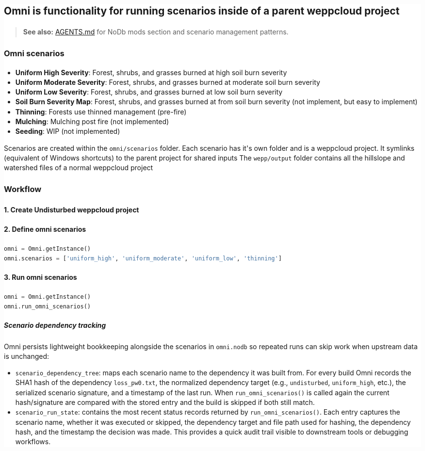 ## Omni is functionality for running scenarios inside of a parent weppcloud project

> **See also:** [AGENTS.md](../../AGENTS.md) for NoDb mods section and scenario management patterns.


### Omni scenarios

- **Uniform High Severity**: Forest, shrubs, and grasses burned at high soil burn severity
- **Uniform Moderate Severity**: Forest, shrubs, and grasses burned at moderate soil burn severity
- **Uniform Low Severity**: Forest, shrubs, and grasses burned at low soil burn severity
- **Soil Burn Severity Map**: Forest, shrubs, and grasses burned at from soil burn severity (not implement, but easy to implement)
- **Thinning**: Forests use thinned management (pre-fire)
- **Mulching**: Mulching post fire (not implemented)
- **Seeding**: WIP (not implemented)

Scenarios are created within the `omni/scenarios` folder. Each scenario has it's own folder and is a weppcloud project.
It symlinks (equivalent of Windows shortcuts) to the parent project for shared inputs
The `wepp/output` folder contains all the hillslope and watershed files of a normal weppcloud project 


### Workflow

#### 1. Create Undisturbed weppcloud project

#### 2. Define omni scenarios

```python
omni = Omni.getInstance()
omni.scenarios = ['uniform_high', 'uniform_moderate', 'uniform_low', 'thinning']
```

#### 3. Run omni scenarios

```python
omni = Omni.getInstance()
omni.run_omni_scenarios()
```

##### Scenario dependency tracking

Omni persists lightweight bookkeeping alongside the scenarios in `omni.nodb` so repeated runs can skip work when upstream data is unchanged:

- `scenario_dependency_tree`: maps each scenario name to the dependency it was built from.  For every build Omni records the SHA1 hash of the dependency `loss_pw0.txt`, the normalized dependency target (e.g., `undisturbed`, `uniform_high`, etc.), the serialized scenario signature, and a timestamp of the last run.  When `run_omni_scenarios()` is called again the current hash/signature are compared with the stored entry and the build is skipped if both still match.
- `scenario_run_state`: contains the most recent status records returned by `run_omni_scenarios()`.  Each entry captures the scenario name, whether it was executed or skipped, the dependency target and file path used for hashing, the dependency hash, and the timestamp the decision was made.  This provides a quick audit trail visible to downstream tools or debugging workflows.
